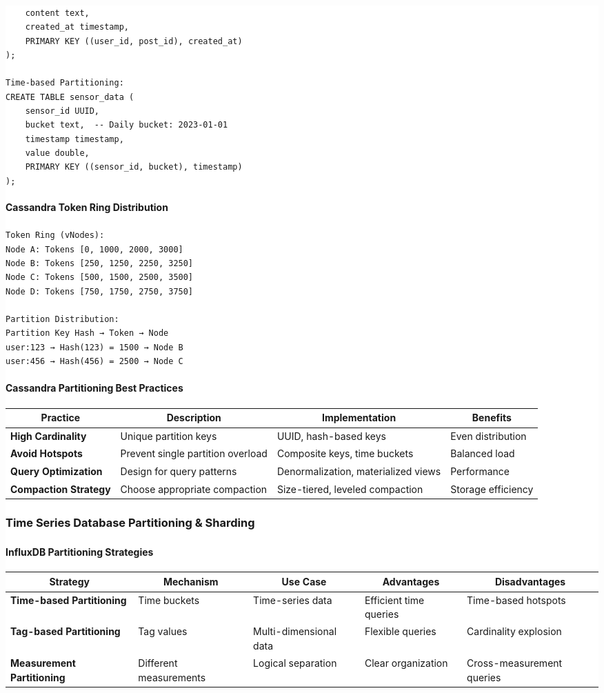 ```
    content text,
    created_at timestamp,
    PRIMARY KEY ((user_id, post_id), created_at)
);

Time-based Partitioning:
CREATE TABLE sensor_data (
    sensor_id UUID,
    bucket text,  -- Daily bucket: 2023-01-01
    timestamp timestamp,
    value double,
    PRIMARY KEY ((sensor_id, bucket), timestamp)
);
```

#### **Cassandra Token Ring Distribution**
```
Token Ring (vNodes):
Node A: Tokens [0, 1000, 2000, 3000]
Node B: Tokens [250, 1250, 2250, 3250]
Node C: Tokens [500, 1500, 2500, 3500]
Node D: Tokens [750, 1750, 2750, 3750]

Partition Distribution:
Partition Key Hash → Token → Node
user:123 → Hash(123) = 1500 → Node B
user:456 → Hash(456) = 2500 → Node C
```

#### **Cassandra Partitioning Best Practices**
| Practice | Description | Implementation | Benefits |
|----------|-------------|----------------|----------|
| **High Cardinality** | Unique partition keys | UUID, hash-based keys | Even distribution |
| **Avoid Hotspots** | Prevent single partition overload | Composite keys, time buckets | Balanced load |
| **Query Optimization** | Design for query patterns | Denormalization, materialized views | Performance |
| **Compaction Strategy** | Choose appropriate compaction | Size-tiered, leveled compaction | Storage efficiency |

### **Time Series Database Partitioning & Sharding**

#### **InfluxDB Partitioning Strategies**
| Strategy | Mechanism | Use Case | Advantages | Disadvantages |
|----------|-----------|----------|------------|---------------|
| **Time-based Partitioning** | Time buckets | Time-series data | Efficient time queries | Time-based hotspots |
| **Tag-based Partitioning** | Tag values | Multi-dimensional data | Flexible queries | Cardinality explosion |
| **Measurement Partitioning** | Different measurements | Logical separation | Clear organization | Cross-measurement queries |
